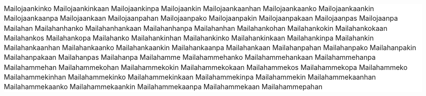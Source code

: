Mailojaankinko
Mailojaankinkaan
Mailojaankinpa
Mailojaankin
Mailojaankaanhan
Mailojaankaanko
Mailojaankaankin
Mailojaankaanpa
Mailojaankaan
Mailojaanpahan
Mailojaanpako
Mailojaanpakin
Mailojaanpakaan
Mailojaanpas
Mailojaanpa
Mailahan
Mailahanhanko
Mailahanhankaan
Mailahanhanpa
Mailahanhan
Mailahankohan
Mailahankokin
Mailahankokaan
Mailahankos
Mailahankopa
Mailahanko
Mailahankinhan
Mailahankinko
Mailahankinkaan
Mailahankinpa
Mailahankin
Mailahankaanhan
Mailahankaanko
Mailahankaankin
Mailahankaanpa
Mailahankaan
Mailahanpahan
Mailahanpako
Mailahanpakin
Mailahanpakaan
Mailahanpas
Mailahanpa
Mailahamme
Mailahammehanko
Mailahammehankaan
Mailahammehanpa
Mailahammehan
Mailahammekohan
Mailahammekokin
Mailahammekokaan
Mailahammekos
Mailahammekopa
Mailahammeko
Mailahammekinhan
Mailahammekinko
Mailahammekinkaan
Mailahammekinpa
Mailahammekin
Mailahammekaanhan
Mailahammekaanko
Mailahammekaankin
Mailahammekaanpa
Mailahammekaan
Mailahammepahan